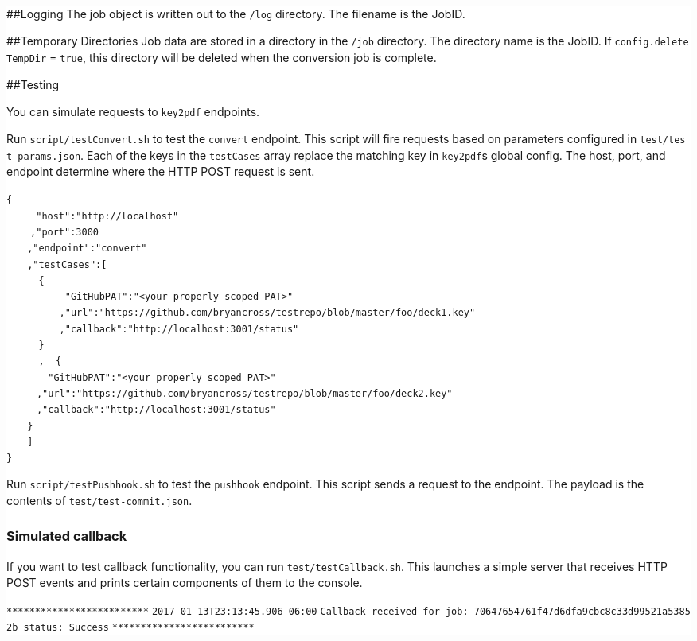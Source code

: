 ##Logging
The job object is written out to the `/log` directory.  The filename is the JobID.

##Temporary Directories
Job data are stored in a directory in the `/job` directory.  The directory name is the JobID.  If `config.deleteTempDir` = `true`,
 this directory will be deleted when the conversion job is complete.

##Testing

You can simulate requests to `key2pdf` endpoints.  

Run `script/testConvert.sh` to test the `convert` endpoint.  This script will fire requests based on
parameters configured in `test/test-params.json`.  Each of the keys in the `testCases` array replace the matching
key in `key2pdf`s global config.  The host, port, and endpoint determine where the HTTP POST request is sent.

`{` <br>
&nbsp;&nbsp;&nbsp; `   "host":"http://localhost"` <br>
&nbsp;&nbsp;&nbsp; `  ,"port":3000` <br>
&nbsp;&nbsp;&nbsp;`  ,"endpoint":"convert"` <br>
&nbsp;&nbsp;&nbsp;`  ,"testCases":[` <br>
&nbsp;&nbsp;&nbsp;`    {` <br>
&nbsp;&nbsp;&nbsp;&nbsp;&nbsp;&nbsp;`       "GitHubPAT":"<your properly scoped PAT>"` <br>
&nbsp;&nbsp;&nbsp;&nbsp;&nbsp;&nbsp;`      ,"url":"https://github.com/bryancross/testrepo/blob/master/foo/deck1.key"` <br>
&nbsp;&nbsp;&nbsp;&nbsp;&nbsp;&nbsp;`      ,"callback":"http://localhost:3001/status"` <br>
&nbsp;&nbsp;&nbsp;`    }` <br>
&nbsp;&nbsp;&nbsp;`    ,  {` <br>
&nbsp;&nbsp;&nbsp;&nbsp;&nbsp;&nbsp;`    "GitHubPAT":"<your properly scoped PAT>"` <br>
&nbsp;&nbsp;&nbsp;&nbsp;&nbsp;&nbsp;`  ,"url":"https://github.com/bryancross/testrepo/blob/master/foo/deck2.key"` <br>
&nbsp;&nbsp;&nbsp;&nbsp;&nbsp;&nbsp;`  ,"callback":"http://localhost:3001/status"` <br>
&nbsp;&nbsp;&nbsp;`  }` <br>
&nbsp;&nbsp;&nbsp;`  ]` <br>
`}` <br>

Run `script/testPushhook.sh` to test the `pushhook` endpoint.  This script sends a request to the endpoint.  The payload
 is the contents of `test/test-commit.json`.  

### Simulated callback

If you want to test callback functionality, you can run `test/testCallback.sh`.  This launches a simple server that
receives HTTP POST events and prints certain components of them to the console.

`*************************`
`2017-01-13T23:13:45.906-06:00`
`Callback received for job: 70647654761f47d6dfa9cbc8c33d99521a53852b status: Success`
`*************************`

